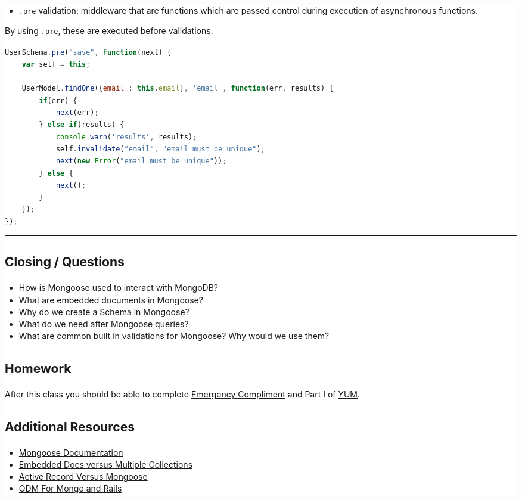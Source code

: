 * `.pre` validation: middleware that are functions which are passed control during execution of asynchronous functions.

By using `.pre`, these are executed before validations.

```js
UserSchema.pre("save", function(next) {
    var self = this;

    UserModel.findOne({email : this.email}, 'email', function(err, results) {
        if(err) {
            next(err);
        } else if(results) {
            console.warn('results', results);
            self.invalidate("email", "email must be unique");
            next(new Error("email must be unique"));
        } else {
            next();
        }
    });
});

```

-----

## Closing / Questions

* How is Mongoose used to interact with MongoDB?
* What are embedded documents in Mongoose?
* Why do we create a Schema in Mongoose?
* What do we need after Mongoose queries?
* What are common built in validations for Mongoose? Why would we use them?

## Homework

After this class you should be able to complete [Emergency Compliment](https://github.com/ga-wdi-exercises/compliment-express) and Part I of [YUM](https://github.com/ga-wdi-exercises/yum).

## Additional Resources

* [Mongoose Documentation](http://mongoosejs.com/index.html)
* [Embedded Docs versus Multiple Collections](https://www.google.com/webhp?sourceid=chrome-instant&ion=1&espv=2&ie=UTF-8#q=mongoose%20embedded%20versus%20collections)
* [Active Record Versus Mongoose](active_record_comparison.md)
* [ODM For Mongo and Rails](https://github.com/mongodb/mongoid)
